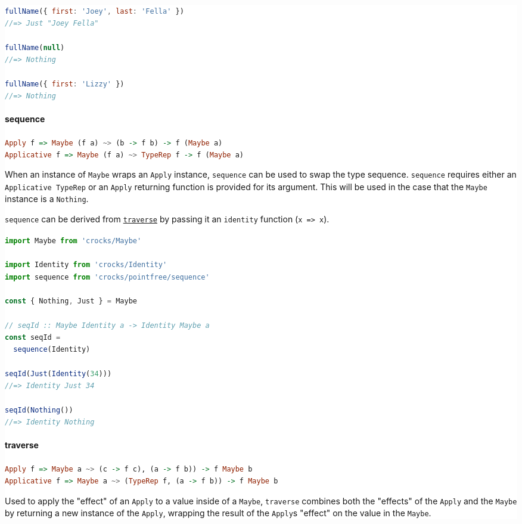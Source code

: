 ```javascript
fullName({ first: 'Joey', last: 'Fella' })
//=> Just "Joey Fella"

fullName(null)
//=> Nothing

fullName({ first: 'Lizzy' })
//=> Nothing
```

#### sequence

```haskell
Apply f => Maybe (f a) ~> (b -> f b) -> f (Maybe a)
Applicative f => Maybe (f a) ~> TypeRep f -> f (Maybe a)
```

When an instance of `Maybe` wraps an `Apply` instance, `sequence` can be used to
swap the type sequence. `sequence` requires either an `Applicative TypeRep` or
an `Apply` returning function is provided for its argument. This will be used in
the case that the `Maybe` instance is a `Nothing`.

`sequence` can be derived from [`traverse`](#traverse) by passing it
an `identity` function (`x => x`).

```javascript
import Maybe from 'crocks/Maybe'

import Identity from 'crocks/Identity'
import sequence from 'crocks/pointfree/sequence'

const { Nothing, Just } = Maybe

// seqId :: Maybe Identity a -> Identity Maybe a
const seqId =
  sequence(Identity)

seqId(Just(Identity(34)))
//=> Identity Just 34

seqId(Nothing())
//=> Identity Nothing
```

#### traverse

```haskell
Apply f => Maybe a ~> (c -> f c), (a -> f b)) -> f Maybe b
Applicative f => Maybe a ~> (TypeRep f, (a -> f b)) -> f Maybe b
```

Used to apply the "effect" of an `Apply` to a value inside of a `Maybe`,
`traverse` combines both the "effects" of the `Apply` and the `Maybe` by
returning a new instance of the `Apply`, wrapping the result of
the `Apply`s "effect" on the value in the `Maybe`.
